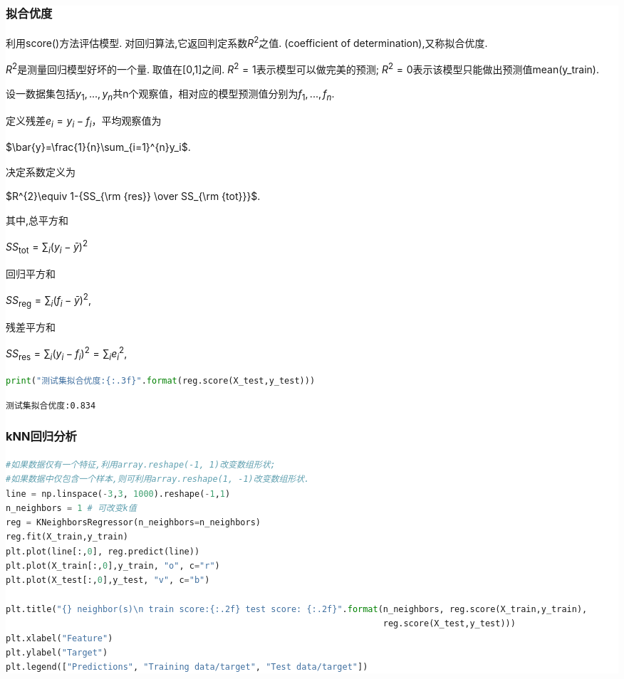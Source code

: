 
### 拟合优度
利用score()方法评估模型. 对回归算法,它返回判定系数$R^2$之值. (coefficient of determination),又称拟合优度.

$R^2$是测量回归模型好坏的一个量. 取值在[0,1]之间. $R^2=1$表示模型可以做完美的预测; $R^2=0$表示该模型只能做出预测值mean(y_train).

设一数据集包括$y_1,...,y_n$共n个观察值，相对应的模型预测值分别为$f_1,...,f_n$. 

定义残差$e_i = y_i - f_i$，平均观察值为

$\bar{y}=\frac{1}{n}\sum_{i=1}^{n}y_i$.

决定系数定义为

$R^{2}\equiv 1-{SS_{\rm {res}} \over SS_{\rm {tot}}}$.

其中,总平方和

$SS_{\text{tot}}=\sum_{i}(y_i-{\bar y})^2$

回归平方和

$SS_{\text{reg}}=\sum _{i}(f_{i}-{\bar {y}})^{2}$,

残差平方和

$SS_{\text{res}}=\sum_{i}(y_{i}-f_{i})^{2}=\sum _{i}e_{i}^{2}$,




```python
print("测试集拟合优度:{:.3f}".format(reg.score(X_test,y_test)))
```

    测试集拟合优度:0.834
    

### kNN回归分析


```python
#如果数据仅有一个特征,利用array.reshape(-1, 1)改变数组形状;
#如果数据中仅包含一个样本,则可利用array.reshape(1, -1)改变数组形状.
line = np.linspace(-3,3, 1000).reshape(-1,1)
n_neighbors = 1 # 可改变k值
reg = KNeighborsRegressor(n_neighbors=n_neighbors)
reg.fit(X_train,y_train)
plt.plot(line[:,0], reg.predict(line))
plt.plot(X_train[:,0],y_train, "o", c="r")
plt.plot(X_test[:,0],y_test, "v", c="b")

plt.title("{} neighbor(s)\n train score:{:.2f} test score: {:.2f}".format(n_neighbors, reg.score(X_train,y_train),
                                                                          reg.score(X_test,y_test)))
plt.xlabel("Feature")
plt.ylabel("Target")
plt.legend(["Predictions", "Training data/target", "Test data/target"])
```
